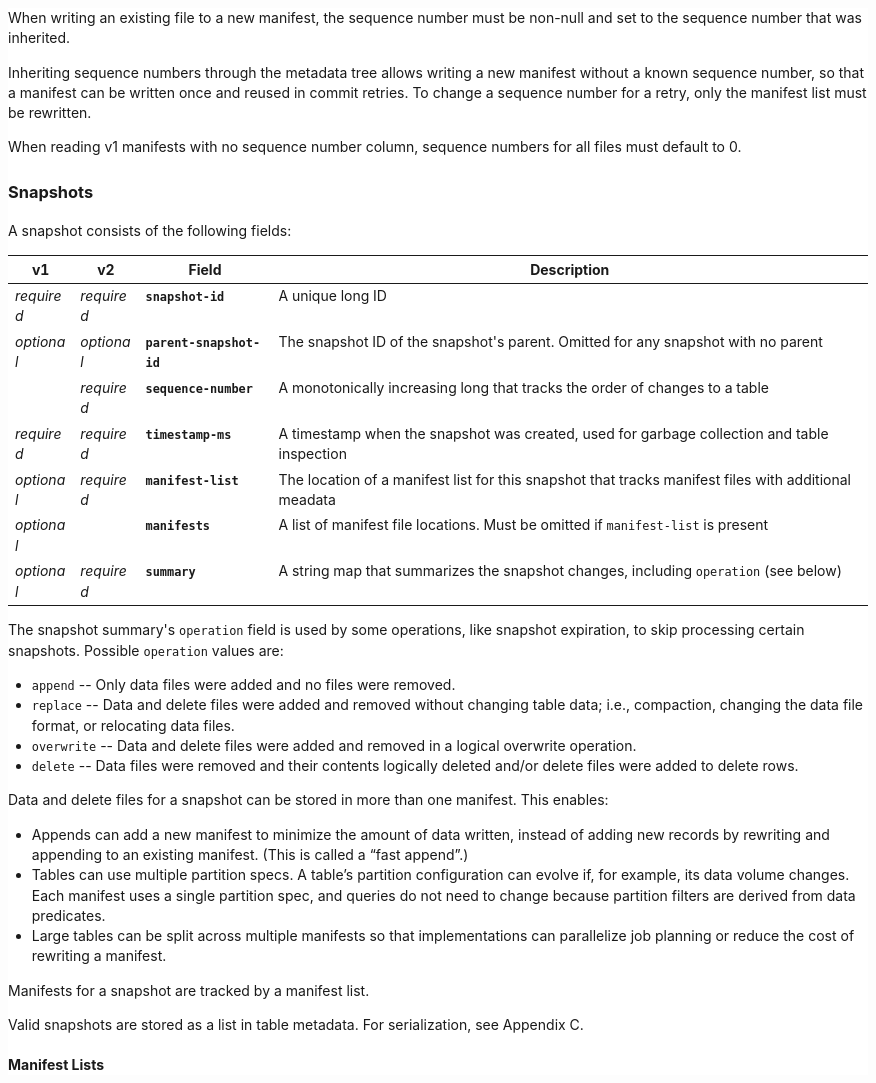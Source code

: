 When writing an existing file to a new manifest, the sequence number must be non-null and set to the sequence number that was inherited.

Inheriting sequence numbers through the metadata tree allows writing a new manifest without a known sequence number, so that a manifest can be written once and reused in commit retries. To change a sequence number for a retry, only the manifest list must be rewritten.

When reading v1 manifests with no sequence number column, sequence numbers for all files must default to 0.


### Snapshots

A snapshot consists of the following fields:

| v1         | v2         | Field                    | Description |
| ---------- | ---------- | ------------------------ | ----------- |
| _required_ | _required_ | **`snapshot-id`**        | A unique long ID |
| _optional_ | _optional_ | **`parent-snapshot-id`** | The snapshot ID of the snapshot's parent. Omitted for any snapshot with no parent |
|            | _required_ | **`sequence-number`**    | A monotonically increasing long that tracks the order of changes to a table |
| _required_ | _required_ | **`timestamp-ms`**       | A timestamp when the snapshot was created, used for garbage collection and table inspection |
| _optional_ | _required_ | **`manifest-list`**      | The location of a manifest list for this snapshot that tracks manifest files with additional meadata |
| _optional_ |            | **`manifests`**          | A list of manifest file locations. Must be omitted if `manifest-list` is present |
| _optional_ | _required_ | **`summary`**            | A string map that summarizes the snapshot changes, including `operation` (see below) |

The snapshot summary's `operation` field is used by some operations, like snapshot expiration, to skip processing certain snapshots. Possible `operation` values are:

*   `append` -- Only data files were added and no files were removed.
*   `replace` -- Data and delete files were added and removed without changing table data; i.e., compaction, changing the data file format, or relocating data files.
*   `overwrite` -- Data and delete files were added and removed in a logical overwrite operation.
*   `delete` -- Data files were removed and their contents logically deleted and/or delete files were added to delete rows.

Data and delete files for a snapshot can be stored in more than one manifest. This enables:

*   Appends can add a new manifest to minimize the amount of data written, instead of adding new records by rewriting and appending to an existing manifest. (This is called a “fast append”.)
*   Tables can use multiple partition specs. A table’s partition configuration can evolve if, for example, its data volume changes. Each manifest uses a single partition spec, and queries do not need to change because partition filters are derived from data predicates.
*   Large tables can be split across multiple manifests so that implementations can parallelize job planning or reduce the cost of rewriting a manifest.

Manifests for a snapshot are tracked by a manifest list.

Valid snapshots are stored as a list in table metadata. For serialization, see Appendix C.


#### Manifest Lists
